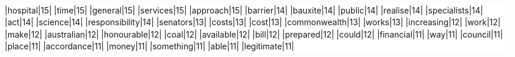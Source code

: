 |hospital|15|
|time|15|
|general|15|
|services|15|
|approach|15|
|barrier|14|
|bauxite|14|
|public|14|
|realise|14|
|specialists|14|
|act|14|
|science|14|
|responsibility|14|
|senators|13|
|costs|13|
|cost|13|
|commonwealth|13|
|works|13|
|increasing|12|
|work|12|
|make|12|
|australian|12|
|honourable|12|
|coal|12|
|available|12|
|bill|12|
|prepared|12|
|could|12|
|financial|11|
|way|11|
|council|11|
|place|11|
|accordance|11|
|money|11|
|something|11|
|able|11|
|legitimate|11|